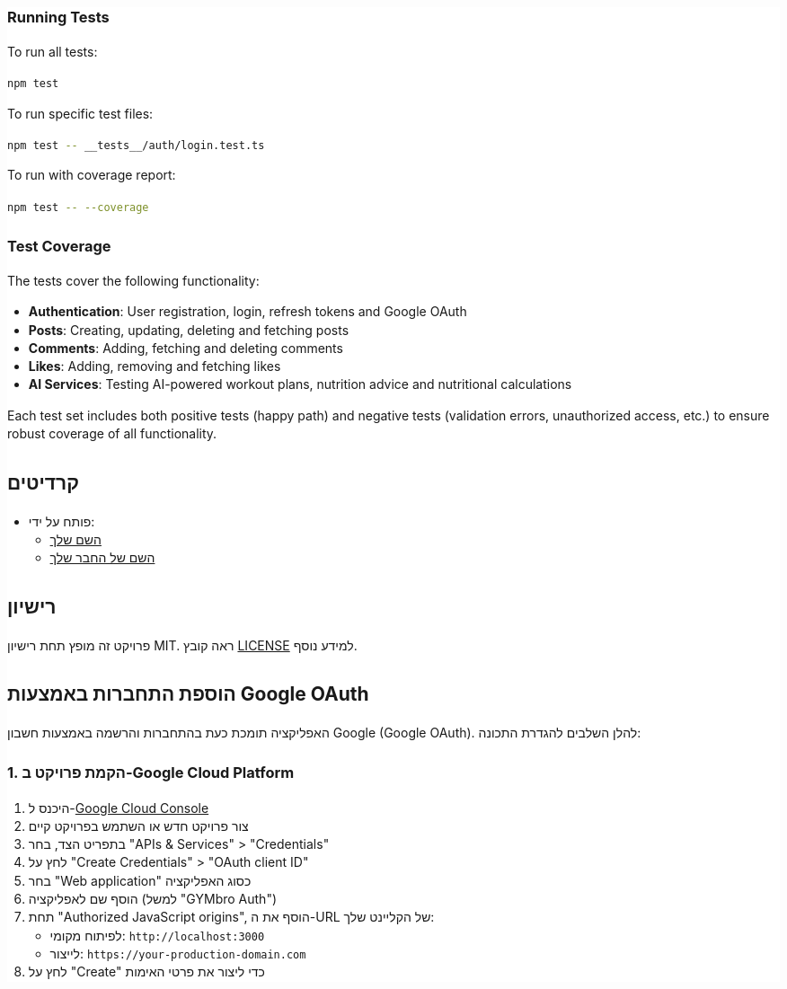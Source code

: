 
### Running Tests

To run all tests:

```bash
npm test
```

To run specific test files:

```bash
npm test -- __tests__/auth/login.test.ts
```

To run with coverage report:

```bash
npm test -- --coverage
```

### Test Coverage

The tests cover the following functionality:

- **Authentication**: User registration, login, refresh tokens and Google OAuth
- **Posts**: Creating, updating, deleting and fetching posts
- **Comments**: Adding, fetching and deleting comments
- **Likes**: Adding, removing and fetching likes
- **AI Services**: Testing AI-powered workout plans, nutrition advice and nutritional calculations

Each test set includes both positive tests (happy path) and negative tests (validation errors, unauthorized access, etc.) to ensure robust coverage of all functionality.

## קרדיטים

- פותח על ידי:
  - [השם שלך](https://github.com/your-username)
  - [השם של החבר שלך](https://github.com/friend-username)

## רישיון

פרויקט זה מופץ תחת רישיון MIT. ראה קובץ [LICENSE](LICENSE) למידע נוסף.

## הוספת התחברות באמצעות Google OAuth

האפליקציה תומכת כעת בהתחברות והרשמה באמצעות חשבון Google (Google OAuth). להלן השלבים להגדרת התכונה:

### 1. הקמת פרויקט ב-Google Cloud Platform

1. היכנס ל-[Google Cloud Console](https://console.cloud.google.com/)
2. צור פרויקט חדש או השתמש בפרויקט קיים
3. בתפריט הצד, בחר "APIs & Services" > "Credentials"
4. לחץ על "Create Credentials" > "OAuth client ID"
5. בחר "Web application" כסוג האפליקציה
6. הוסף שם לאפליקציה (למשל "GYMbro Auth")
7. תחת "Authorized JavaScript origins", הוסף את ה-URL של הקליינט שלך:
   - לפיתוח מקומי: `http://localhost:3000`
   - לייצור: `https://your-production-domain.com`
8. לחץ על "Create" כדי ליצור את פרטי האימות
